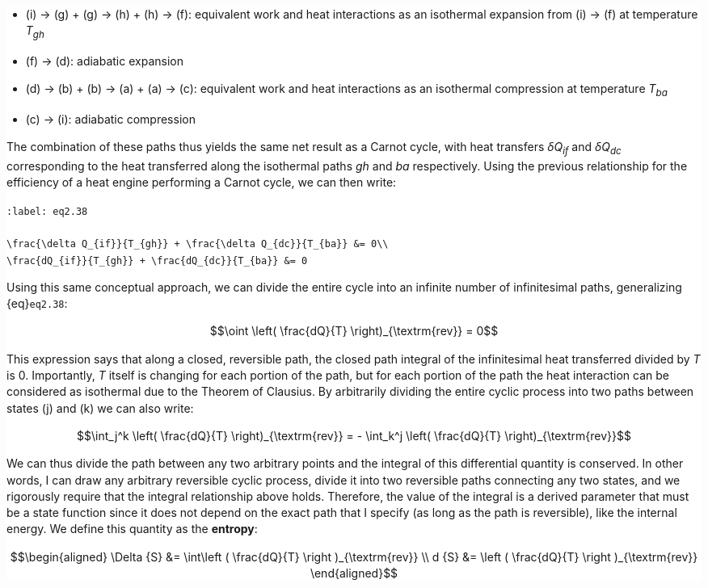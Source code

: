 -   \(i\) $\rightarrow$ (g) + (g) $\rightarrow$ (h) + (h) $\rightarrow$
    (f): equivalent work and heat interactions as an isothermal
    expansion from (i) $\rightarrow$ (f) at temperature $T_{gh}$

-   \(f\) $\rightarrow$ (d): adiabatic expansion

-   \(d\) $\rightarrow$ (b) + (b) $\rightarrow$ (a) + (a) $\rightarrow$
    (c): equivalent work and heat interactions as an isothermal
    compression at temperature $T_{ba}$

-   \(c\) $\rightarrow$ (i): adiabatic compression

The combination of these paths thus yields the same net result as a
Carnot cycle, with heat transfers $\delta Q_{if}$ and $\delta Q_{dc}$
corresponding to the heat transferred along the isothermal paths $gh$
and $ba$ respectively. Using the previous relationship for the
efficiency of a heat engine performing a Carnot cycle, we can then
write:

```{math}
:label: eq2.38

\frac{\delta Q_{if}}{T_{gh}} + \frac{\delta Q_{dc}}{T_{ba}} &= 0\\
\frac{dQ_{if}}{T_{gh}} + \frac{dQ_{dc}}{T_{ba}} &= 0

```

Using this same conceptual approach, we can divide the entire cycle into
an infinite number of infinitesimal paths, generalizing {eq}`eq2.38`:

$$\oint \left( \frac{dQ}{T} \right)_{\textrm{rev}} = 0$$

This expression says that along a closed, reversible path, the closed
path integral of the infinitesimal heat transferred divided by $T$ is 0.
Importantly, $T$ itself is changing for each portion of the path, but
for each portion of the path the heat interaction can be considered as
isothermal due to the Theorem of Clausius. By arbitrarily dividing the
entire cyclic process into two paths between states (j) and (k) we can
also write:

$$\int_j^k \left( \frac{dQ}{T} \right)_{\textrm{rev}} = - \int_k^j \left( \frac{dQ}{T} \right)_{\textrm{rev}}$$

We can thus divide the path between any two arbitrary points and the
integral of this differential quantity is conserved. In other words, I
can draw any arbitrary reversible cyclic process, divide it into two
reversible paths connecting any two states, and we rigorously require
that the integral relationship above holds. Therefore, the value of the
integral is a derived parameter that must be a state function since it
does not depend on the exact path that I specify (as long as the path is
reversible), like the internal energy. We define this quantity as the
**entropy**:

$$\begin{aligned}
\Delta {S} &= \int\left ( \frac{dQ}{T} \right )_{\textrm{rev}} \\
d {S} &= \left ( \frac{dQ}{T} \right )_{\textrm{rev}} 
\end{aligned}$$
